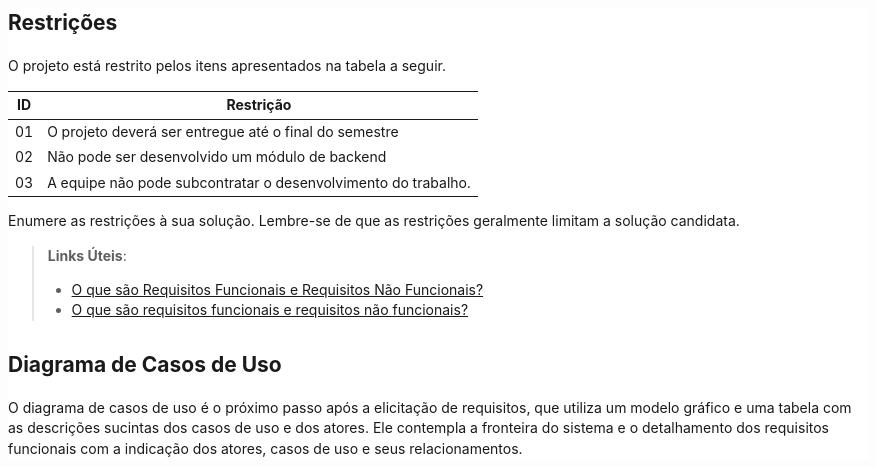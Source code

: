 ## Restrições

O projeto está restrito pelos itens apresentados na tabela a seguir.

|ID| Restrição                                             |
|--|-------------------------------------------------------|
|01| O projeto deverá ser entregue até o final do semestre |
|02| Não pode ser desenvolvido um módulo de backend        |
|03| A equipe não pode subcontratar o desenvolvimento do trabalho.        |

Enumere as restrições à sua solução. Lembre-se de que as restrições geralmente limitam a solução candidata.

> **Links Úteis**:
> - [O que são Requisitos Funcionais e Requisitos Não Funcionais?](https://codificar.com.br/requisitos-funcionais-nao-funcionais/)
> - [O que são requisitos funcionais e requisitos não funcionais?](https://analisederequisitos.com.br/requisitos-funcionais-e-requisitos-nao-funcionais-o-que-sao/)

## Diagrama de Casos de Uso

O diagrama de casos de uso é o próximo passo após a elicitação de requisitos, que utiliza um modelo gráfico e uma tabela com as descrições sucintas dos casos de uso e dos atores. Ele contempla a fronteira do sistema e o detalhamento dos requisitos funcionais com a indicação dos atores, casos de uso e seus relacionamentos. 
